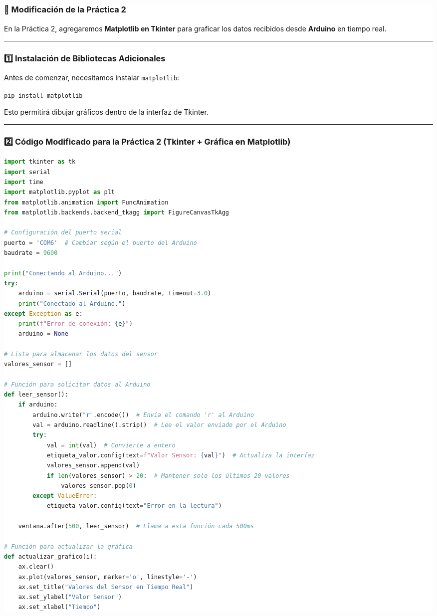 ### **🔄 Modificación de la Práctica 2**
En la Práctica 2, agregaremos **Matplotlib en Tkinter** para graficar los datos recibidos desde **Arduino** en tiempo real.

---

### **1️⃣ Instalación de Bibliotecas Adicionales**
Antes de comenzar, necesitamos instalar `matplotlib`:
```sh
pip install matplotlib
```
Esto permitirá dibujar gráficos dentro de la interfaz de Tkinter.

---

### **2️⃣ Código Modificado para la Práctica 2 (Tkinter + Gráfica en Matplotlib)**
```python
import tkinter as tk
import serial
import time
import matplotlib.pyplot as plt
from matplotlib.animation import FuncAnimation
from matplotlib.backends.backend_tkagg import FigureCanvasTkAgg

# Configuración del puerto serial
puerto = 'COM6'  # Cambiar según el puerto del Arduino
baudrate = 9600

print("Conectando al Arduino...")
try:
    arduino = serial.Serial(puerto, baudrate, timeout=3.0)
    print("Conectado al Arduino.")
except Exception as e:
    print(f"Error de conexión: {e}")
    arduino = None

# Lista para almacenar los datos del sensor
valores_sensor = []

# Función para solicitar datos al Arduino
def leer_sensor():
    if arduino:
        arduino.write("r".encode())  # Envía el comando 'r' al Arduino
        val = arduino.readline().strip()  # Lee el valor enviado por el Arduino
        try:
            val = int(val)  # Convierte a entero
            etiqueta_valor.config(text=f"Valor Sensor: {val}")  # Actualiza la interfaz
            valores_sensor.append(val)
            if len(valores_sensor) > 20:  # Mantener solo los últimos 20 valores
                valores_sensor.pop(0)
        except ValueError:
            etiqueta_valor.config(text="Error en la lectura")

    ventana.after(500, leer_sensor)  # Llama a esta función cada 500ms

# Función para actualizar la gráfica
def actualizar_grafico(i):
    ax.clear()
    ax.plot(valores_sensor, marker='o', linestyle='-')
    ax.set_title("Valores del Sensor en Tiempo Real")
    ax.set_ylabel("Valor Sensor")
    ax.set_xlabel("Tiempo")
```